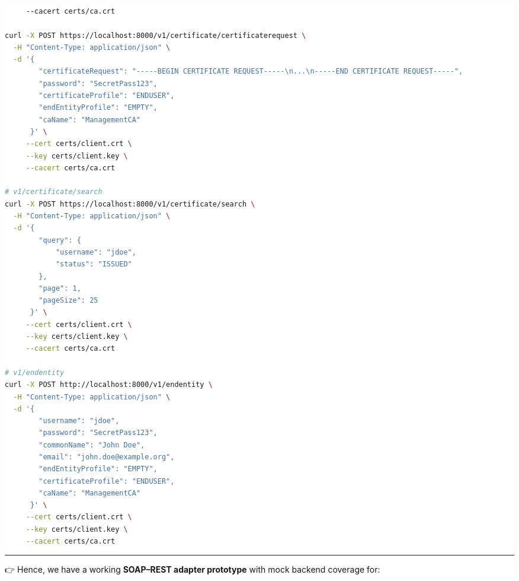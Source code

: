 ```bash
     --cacert certs/ca.crt

curl -X POST https://localhost:8000/v1/certificate/certificaterequest \
  -H "Content-Type: application/json" \
  -d '{
        "certificateRequest": "-----BEGIN CERTIFICATE REQUEST-----\n...\n-----END CERTIFICATE REQUEST-----",
        "password": "SecretPass123",
        "certificateProfile": "ENDUSER",
        "endEntityProfile": "EMPTY",
        "caName": "ManagementCA"
      }' \
     --cert certs/client.crt \
     --key certs/client.key \
     --cacert certs/ca.crt

# v1/certificate/search
curl -X POST https://localhost:8000/v1/certificate/search \
  -H "Content-Type: application/json" \
  -d '{
        "query": {
            "username": "jdoe",
            "status": "ISSUED"
        },
        "page": 1,
        "pageSize": 25
      }' \
     --cert certs/client.crt \
     --key certs/client.key \
     --cacert certs/ca.crt

# v1/endentity
curl -X POST http://localhost:8000/v1/endentity \
  -H "Content-Type: application/json" \
  -d '{
        "username": "jdoe",
        "password": "SecretPass123",
        "commonName": "John Doe",
        "email": "john.doe@example.org",
        "endEntityProfile": "EMPTY",
        "certificateProfile": "ENDUSER",
        "caName": "ManagementCA"
      }' \
     --cert certs/client.crt \
     --key certs/client.key \
     --cacert certs/ca.crt
```

---

👉 Hence, we have a working **SOAP–REST adapter prototype** with mock backend coverage for:
